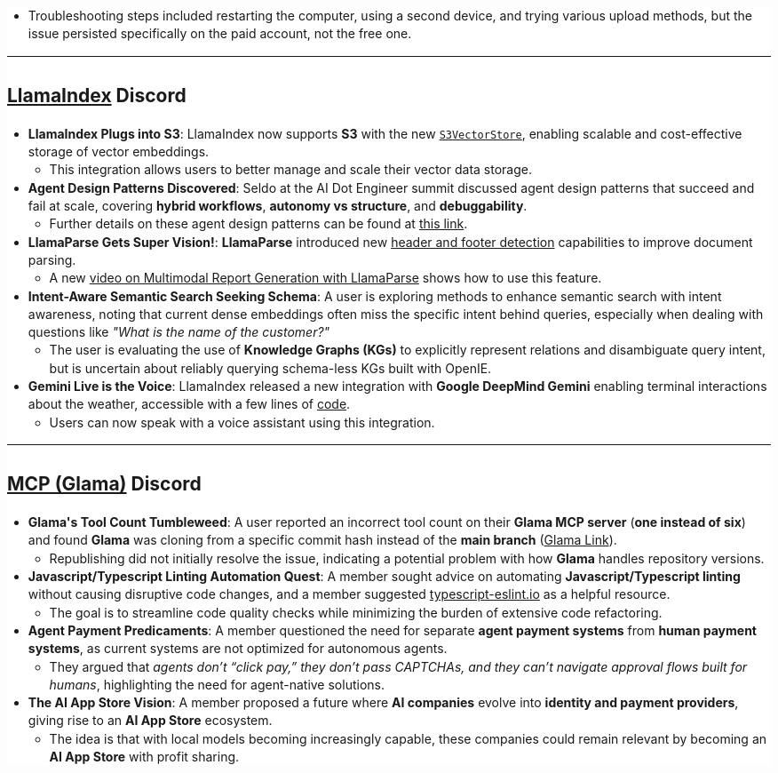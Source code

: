    - Troubleshooting steps included restarting the computer, using a second device, and trying various upload methods, but the issue persisted specifically on the paid account, not the free one.



---



## [LlamaIndex](https://discord.com/channels/1059199217496772688) Discord

- **LlamaIndex Plugs into S3**: LlamaIndex now supports **S3** with the new [`S3VectorStore`](https://docs.llamaindex.ai/en/stable/examples/vector_stores/S3VectorStore/?utm_source=discord), enabling scalable and cost-effective storage of vector embeddings.
   - This integration allows users to better manage and scale their vector data storage.
- **Agent Design Patterns Discovered**: Seldo at the AI Dot Engineer summit discussed agent design patterns that succeed and fail at scale, covering **hybrid workflows**, **autonomy vs structure**, and **debuggability**.
   - Further details on these agent design patterns can be found at [this link](https://t.co/zeTaVOMate).
- **LlamaParse Gets Super Vision!**: **LlamaParse** introduced new [header and footer detection](https://docs.cloud.llamaindex.ai/llamaparse/features/parsing_options?utm_source=discord) capabilities to improve document parsing.
   - A new [video on Multimodal Report Generation with LlamaParse](https://youtu.be/--BpWmuUmbA?feature=shared) shows how to use this feature.
- **Intent-Aware Semantic Search Seeking Schema**: A user is exploring methods to enhance semantic search with intent awareness, noting that current dense embeddings often miss the specific intent behind queries, especially when dealing with questions like *"What is the name of the customer?"*
   - The user is evaluating the use of **Knowledge Graphs (KGs)** to explicitly represent relations and disambiguate query intent, but is uncertain about reliably querying schema-less KGs built with OpenIE.
- **Gemini Live is the Voice**: LlamaIndex released a new integration with **Google DeepMind Gemini** enabling terminal interactions about the weather, accessible with a few lines of [code](https://t.co/tjZESGK9Kn).
   - Users can now speak with a voice assistant using this integration.



---



## [MCP (Glama)](https://discord.com/channels/1312302100125843476) Discord

- **Glama's Tool Count Tumbleweed**: A user reported an incorrect tool count on their **Glama MCP server** (**one instead of six**) and found **Glama** was cloning from a specific commit hash instead of the **main branch** ([Glama Link](https://glama.ai/mcp/servers/@8enSmith/mcp-open-library/schema)).
   - Republishing did not initially resolve the issue, indicating a potential problem with how **Glama** handles repository versions.
- **Javascript/Typescript Linting Automation Quest**: A member sought advice on automating **Javascript/Typescript linting** without causing disruptive code changes, and a member suggested [typescript-eslint.io](https://typescript-eslint.io/) as a helpful resource.
   - The goal is to streamline code quality checks while minimizing the burden of extensive code refactoring.
- **Agent Payment Predicaments**: A member questioned the need for separate **agent payment systems** from **human payment systems**, as current systems are not optimized for autonomous agents.
   - They argued that *agents don’t “click pay,” they don’t pass CAPTCHAs, and they can’t navigate approval flows built for humans*, highlighting the need for agent-native solutions.
- **The AI App Store Vision**: A member proposed a future where **AI companies** evolve into **identity and payment providers**, giving rise to an **AI App Store** ecosystem.
   - The idea is that with local models becoming increasingly capable, these companies could remain relevant by becoming an **AI App Store** with profit sharing.